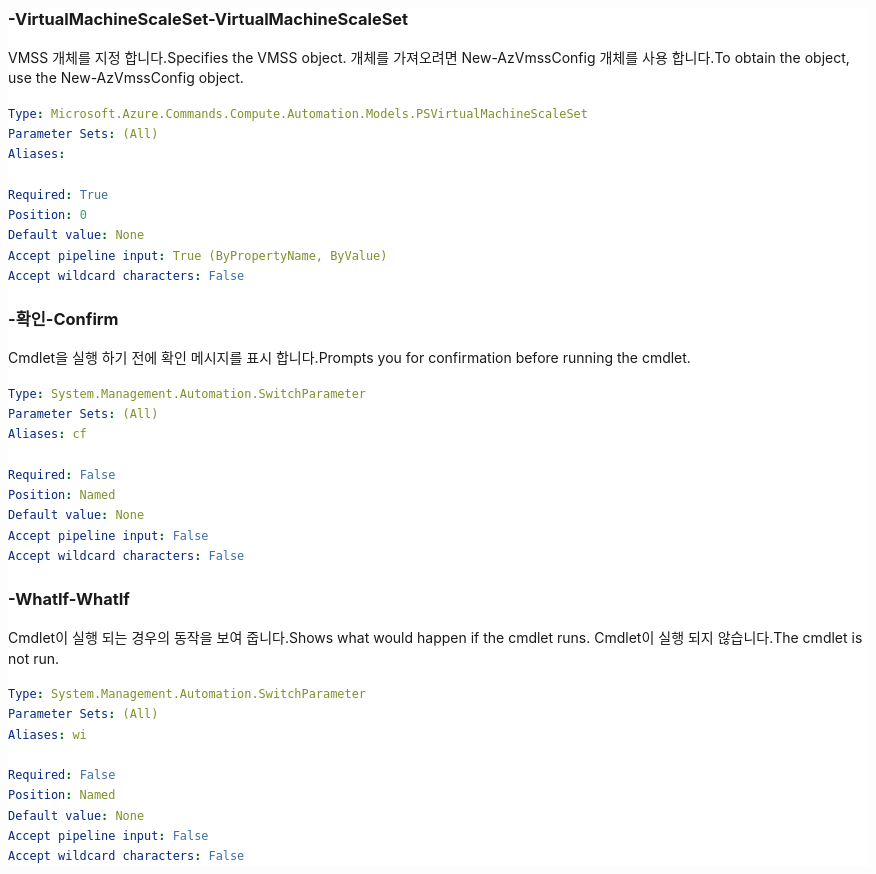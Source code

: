 ### <span data-ttu-id="7c9a1-158">-VirtualMachineScaleSet</span><span class="sxs-lookup"><span data-stu-id="7c9a1-158">-VirtualMachineScaleSet</span></span>
<span data-ttu-id="7c9a1-159">VMSS 개체를 지정 합니다.</span><span class="sxs-lookup"><span data-stu-id="7c9a1-159">Specifies the VMSS object.</span></span>
<span data-ttu-id="7c9a1-160">개체를 가져오려면 New-AzVmssConfig 개체를 사용 합니다.</span><span class="sxs-lookup"><span data-stu-id="7c9a1-160">To obtain the object, use the New-AzVmssConfig object.</span></span>

```yaml
Type: Microsoft.Azure.Commands.Compute.Automation.Models.PSVirtualMachineScaleSet
Parameter Sets: (All)
Aliases:

Required: True
Position: 0
Default value: None
Accept pipeline input: True (ByPropertyName, ByValue)
Accept wildcard characters: False
```

### <span data-ttu-id="7c9a1-161">-확인</span><span class="sxs-lookup"><span data-stu-id="7c9a1-161">-Confirm</span></span>
<span data-ttu-id="7c9a1-162">Cmdlet을 실행 하기 전에 확인 메시지를 표시 합니다.</span><span class="sxs-lookup"><span data-stu-id="7c9a1-162">Prompts you for confirmation before running the cmdlet.</span></span>

```yaml
Type: System.Management.Automation.SwitchParameter
Parameter Sets: (All)
Aliases: cf

Required: False
Position: Named
Default value: None
Accept pipeline input: False
Accept wildcard characters: False
```

### <span data-ttu-id="7c9a1-163">-WhatIf</span><span class="sxs-lookup"><span data-stu-id="7c9a1-163">-WhatIf</span></span>
<span data-ttu-id="7c9a1-164">Cmdlet이 실행 되는 경우의 동작을 보여 줍니다.</span><span class="sxs-lookup"><span data-stu-id="7c9a1-164">Shows what would happen if the cmdlet runs.</span></span> <span data-ttu-id="7c9a1-165">Cmdlet이 실행 되지 않습니다.</span><span class="sxs-lookup"><span data-stu-id="7c9a1-165">The cmdlet is not run.</span></span>

```yaml
Type: System.Management.Automation.SwitchParameter
Parameter Sets: (All)
Aliases: wi

Required: False
Position: Named
Default value: None
Accept pipeline input: False
Accept wildcard characters: False
```
